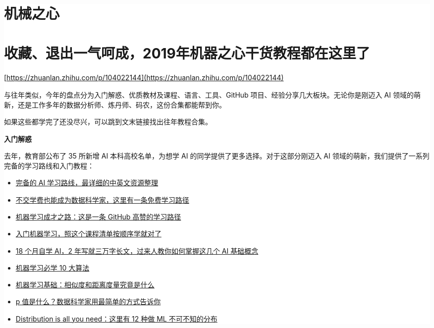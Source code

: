 # 机械之心







# 收藏、退出一气呵成，2019年机器之心干货教程都在这里了


[https://zhuanlan.zhihu.com/p/104022144](https://zhuanlan.zhihu.com/p/104022144)


















与往年类似，今年的盘点分为入门解惑、优质教材及课程、语言、工具、GitHub 项目、经验分享几大板块。无论你是刚迈入 AI 领域的萌新，还是工作多年的数据分析师、炼丹师、码农，这份合集都能帮到你。

如果这些都学完了还没尽兴，可以跳到文末链接找出往年教程合集。

**入门解惑**

去年，教育部公布了 35 所新增 AI 本科高校名单，为想学 AI 的同学提供了更多选择。对于这部分刚迈入 AI 领域的萌新，我们提供了一系列完备的学习路线和入门教程：

-   [完备的 AI 学习路线，最详细的中英文资源整理](https://link.zhihu.com/?target=http%3A//mp.weixin.qq.com/s%3F__biz%3DMzA3MzI4MjgzMw%3D%3D%26mid%3D2650761248%26idx%3D1%26sn%3D25b306cb5e4e39730e960f109bfaf044%26chksm%3D871aac5eb06d2548a75eda9f2accf50aad8be315f71514c347fec2fc0b9b17a3ea898a4ba3eb%26scene%3D21%23wechat_redirect)
-   [不交学费也能成为数据科学家，这里有一条免费学习路径](https://link.zhihu.com/?target=http%3A//mp.weixin.qq.com/s%3F__biz%3DMzA3MzI4MjgzMw%3D%3D%26mid%3D2650772155%26idx%3D1%26sn%3Db0d3c08189479e26916736ca09e30c5b%26chksm%3D871a56c5b06ddfd3f6ffe702ff91f26137d152942f4e874142608aba1019c5305f49266fcc6e%26scene%3D21%23wechat_redirect)
-   [机器学习成才之路：这是一条 GitHub 高赞的学习路径](https://link.zhihu.com/?target=http%3A//mp.weixin.qq.com/s%3F__biz%3DMzA3MzI4MjgzMw%3D%3D%26mid%3D2650758978%26idx%3D1%26sn%3Dde093bf3b9bd8436486cd0bbc1d66c9c%26chksm%3D871a9b3cb06d122a1e65b3f395a1caea43acfb1a5bfd5de7cf08136fb10a4be43e05b9aac72d%26scene%3D21%23wechat_redirect)
-   [入门机器学习，照这个课程清单按顺序学就对了 ](https://link.zhihu.com/?target=http%3A//mp.weixin.qq.com/s%3F__biz%3DMzA3MzI4MjgzMw%3D%3D%26mid%3D2650767325%26idx%3D2%26sn%3D40fbe6cd7076bbc49eed34252066e6d7%26chksm%3D871abba3b06d32b5903ea0689a1b9c7606a689e3003a8b8f1398a1f9dc2f976ec9adebbcb645%26scene%3D21%23wechat_redirect)  
    
-   [18 个月自学 AI，2 年写就三万字长文，过来人教你如何掌握这几个 AI 基础概念](https://link.zhihu.com/?target=http%3A//mp.weixin.qq.com/s%3F__biz%3DMzA3MzI4MjgzMw%3D%3D%26mid%3D2650767895%26idx%3D1%26sn%3D1cad73020b8e1b76650171bbb0483e86%26chksm%3D871a4669b06dcf7f8373cc53ee4d431f02c388d814ee4b8135f01e82e4ac7fa781358e580476%26scene%3D21%23wechat_redirect)
-   [机器学习必学 10 大算法](https://link.zhihu.com/?target=http%3A//mp.weixin.qq.com/s%3F__biz%3DMzA3MzI4MjgzMw%3D%3D%26mid%3D2650758853%26idx%3D4%26sn%3Dfad1a71a12a0ec07b05bc255202ba5c3%26chksm%3D871a9abbb06d13ad1683d02a3c29767b5ab0adbf8299b891f22bd5658df96996be4b00e29bb7%26scene%3D21%23wechat_redirect)
-   [机器学习基础：相似度和距离度量究竟是什么](https://link.zhihu.com/?target=http%3A//mp.weixin.qq.com/s%3F__biz%3DMzA3MzI4MjgzMw%3D%3D%26mid%3D2650771461%26idx%3D5%26sn%3D52b64440885d71fa23911cb6499198e7%26chksm%3D871a547bb06ddd6d4531fba1a820df42ae6526f75cd854283020805df6d0e4c1cbfb3032d294%26scene%3D21%23wechat_redirect)
-   [p 值是什么？数据科学家用最简单的方式告诉你](https://link.zhihu.com/?target=http%3A//mp.weixin.qq.com/s%3F__biz%3DMzA3MzI4MjgzMw%3D%3D%26mid%3D2650766323%26idx%3D3%26sn%3D91e468ed28968ae9cc952d926b5a23b3%26chksm%3D871abf8db06d369b981ee17904e8b837b5f0d0fbcc689ddd3107a41a6e629ada3ab470bc4be8%26scene%3D21%23wechat_redirect)
-   [Distribution is all you need：这里有 12 种做 ML 不可不知的分布](https://link.zhihu.com/?target=http%3A//mp.weixin.qq.com/s%3F__biz%3DMzA3MzI4MjgzMw%3D%3D%26mid%3D2650770528%26idx%3D4%26sn%3D5ece1d49995b419a114017d26af8cc5b%26chksm%3D871a481eb06dc108f0f680faf849a7a36013680ad465ac54b57c0f448eb45fcdae4fa2fb0f1c%26scene%3D21%23wechat_redirect)